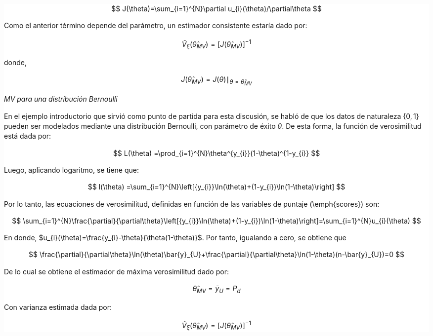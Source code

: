 $$
J(\theta)=\sum_{i=1}^{N}\partial u_{i}(\theta)/\partial\theta
$$

Como el anterior término depende del parámetro, un estimador consistente estaría dado por:

$$
\hat{V}_{\xi}(\hat{\theta}_{MV})=[J(\hat{\theta}_{MV})]^{-1}
$$

donde,

$$
J(\hat{\theta}_{MV})=J(\theta)\mid_{\theta=\hat{\theta}_{MV}}
$$

*MV para una distribución Bernoulli*

En el ejemplo introductorio que sirvió como punto de partida para esta discusión, se habló de que los datos de naturaleza $\{0,1\}$ pueden ser modelados mediante una distribución Bernoulli, con parámetro de éxito $\theta$. De esta forma, la función de verosimilitud está dada por:

$$
L(\theta)  =\prod_{i=1}^{N}\theta^{y_{i}}(1-\theta)^{1-y_{i}}
$$

Luego, aplicando logaritmo, se tiene que:

$$
l(\theta)  =\sum_{i=1}^{N}\left[{y_{i}}\ln(\theta)+(1-y_{i})\ln(1-\theta)\right]
$$

Por lo tanto, las ecuaciones de verosimilitud, definidas en función de las variables de puntaje (\emph{scores}) son:

$$
\sum_{i=1}^{N}\frac{\partial}{\partial\theta}\left[{y_{i}}\ln(\theta)+(1-y_{i})\ln(1-\theta)\right]=\sum_{i=1}^{N}u_{i}(\theta)
$$

En donde, $u_{i}(\theta)=\frac{y_{i}-\theta}{\theta(1-\theta)}$. Por tanto, igualando a cero, se obtiene que

$$
\frac{\partial}{\partial\theta}\ln(\theta)\bar{y}_{U}+\frac{\partial}{\partial\theta}\ln(1-\theta)(n-\bar{y}_{U})=0
$$

De lo cual se obtiene el estimador de máxima verosimilitud dado por:

$$
\hat{\theta}_{MV}=\bar{y}_{U}=P_{d}
$$

Con varianza estimada dada por:

$$
\hat{V}_{\xi}(\hat{\theta}_{MV})=[J(\hat{\theta}_{MV})]^{-1}
$$


[^2]: https://tech.popdata.org/pma-data-hub/posts/2021-08-15-covid-analysis/ 